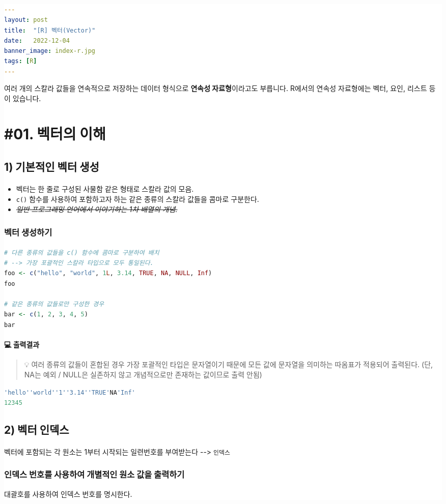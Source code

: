 ```yaml
---
layout: post
title:  "[R] 벡터(Vector)"
date:   2022-12-04
banner_image: index-r.jpg
tags: [R]
---
```


여러 개의 스칼라 값들을 연속적으로 저장하는 데이터 형식으로 **연속성 자료형**이라고도 부릅니다. R에서의 연속성 자료형에는 벡터, 요인, 리스트 등이 있습니다.



# #01. 벡터의 이해

## 1) 기본적인 벡터 생성

- 벡터는 한 줄로 구성된 사물함 같은 형태로 스칼라 값의 모음.
- `c()` 함수를 사용하여 포함하고자 하는 같은 종류의 스칼라 값들을 콤마로 구분한다.
- *~~일반 프로그래밍 언어에서 이야기하는 1차 배열의 개념.~~*

### 벡터 생성하기

```r
# 다른 종류의 값들을 c() 함수에 콤마로 구분하여 배치
# --> 가장 포괄적인 스칼라 타입으로 모두 통일된다.
foo <- c("hello", "world", 1L, 3.14, TRUE, NA, NULL, Inf)
foo

# 같은 종류의 값들로만 구성한 경우
bar <- c(1, 2, 3, 4, 5)
bar
```

#### 💻 출력결과

> 💡 여러 종류의 값들이 혼합된 경우 가장 포괄적인 타입은 문자열이기 때문에 모든 값에 문자열을 의미하는 따옴표가 적용되어 출력된다. (단, NA는 예외 / NULL은 실존하지 않고 개념적으로만 존재하는 값이므로 출력 안됨)

```r
'hello''world''1''3.14''TRUE'NA'Inf'
12345
```

## 2) 벡터 인덱스

벡터에 포함되는 각 원소는 1부터 시작되는 일련번호를 부여받는다 --> `인덱스`

### 인덱스 번호를 사용하여 개별적인 원소 값을 출력하기

대괄호를 사용하여 인덱스 번호를 명시한다.
